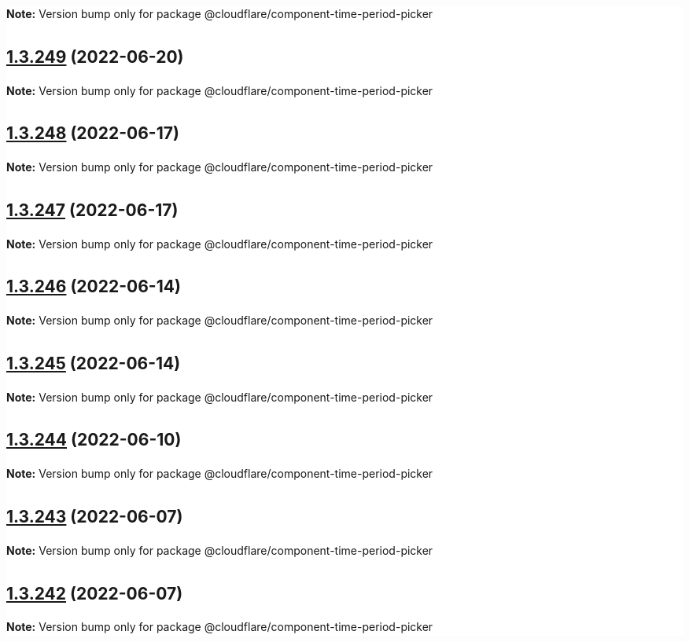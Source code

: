 **Note:** Version bump only for package @cloudflare/component-time-period-picker

## [1.3.249](http://stash.cfops.it:7999/fe/stratus/compare/@cloudflare/component-time-period-picker@1.3.248...@cloudflare/component-time-period-picker@1.3.249) (2022-06-20)

**Note:** Version bump only for package @cloudflare/component-time-period-picker

## [1.3.248](http://stash.cfops.it:7999/fe/stratus/compare/@cloudflare/component-time-period-picker@1.3.247...@cloudflare/component-time-period-picker@1.3.248) (2022-06-17)

**Note:** Version bump only for package @cloudflare/component-time-period-picker

## [1.3.247](http://stash.cfops.it:7999/fe/stratus/compare/@cloudflare/component-time-period-picker@1.3.246...@cloudflare/component-time-period-picker@1.3.247) (2022-06-17)

**Note:** Version bump only for package @cloudflare/component-time-period-picker

## [1.3.246](http://stash.cfops.it:7999/fe/stratus/compare/@cloudflare/component-time-period-picker@1.3.245...@cloudflare/component-time-period-picker@1.3.246) (2022-06-14)

**Note:** Version bump only for package @cloudflare/component-time-period-picker

## [1.3.245](http://stash.cfops.it:7999/fe/stratus/compare/@cloudflare/component-time-period-picker@1.3.244...@cloudflare/component-time-period-picker@1.3.245) (2022-06-14)

**Note:** Version bump only for package @cloudflare/component-time-period-picker

## [1.3.244](http://stash.cfops.it:7999/fe/stratus/compare/@cloudflare/component-time-period-picker@1.3.243...@cloudflare/component-time-period-picker@1.3.244) (2022-06-10)

**Note:** Version bump only for package @cloudflare/component-time-period-picker

## [1.3.243](http://stash.cfops.it:7999/fe/stratus/compare/@cloudflare/component-time-period-picker@1.3.242...@cloudflare/component-time-period-picker@1.3.243) (2022-06-07)

**Note:** Version bump only for package @cloudflare/component-time-period-picker

## [1.3.242](http://stash.cfops.it:7999/fe/stratus/compare/@cloudflare/component-time-period-picker@1.3.241...@cloudflare/component-time-period-picker@1.3.242) (2022-06-07)

**Note:** Version bump only for package @cloudflare/component-time-period-picker
